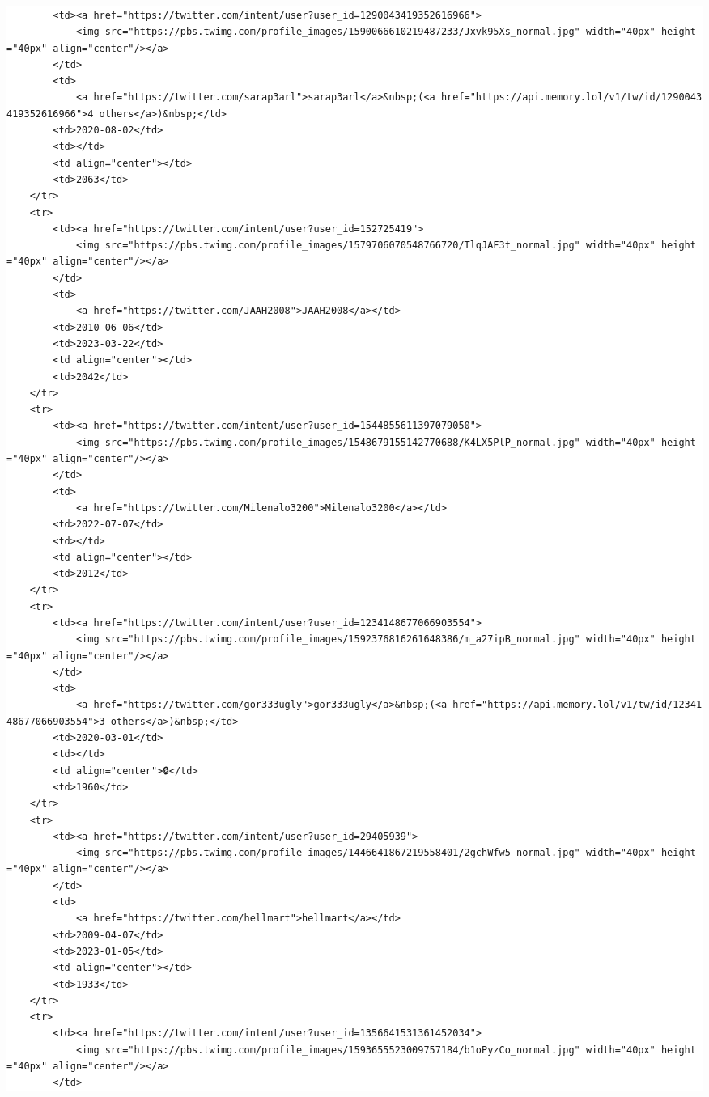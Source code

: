             <td><a href="https://twitter.com/intent/user?user_id=1290043419352616966">
                <img src="https://pbs.twimg.com/profile_images/1590066610219487233/Jxvk95Xs_normal.jpg" width="40px" height="40px" align="center"/></a>
            </td>
            <td>
                <a href="https://twitter.com/sarap3arl">sarap3arl</a>&nbsp;(<a href="https://api.memory.lol/v1/tw/id/1290043419352616966">4 others</a>)&nbsp;</td>
            <td>2020-08-02</td>
            <td></td>
            <td align="center"></td>
            <td>2063</td>
        </tr>
        <tr>
            <td><a href="https://twitter.com/intent/user?user_id=152725419">
                <img src="https://pbs.twimg.com/profile_images/1579706070548766720/TlqJAF3t_normal.jpg" width="40px" height="40px" align="center"/></a>
            </td>
            <td>
                <a href="https://twitter.com/JAAH2008">JAAH2008</a></td>
            <td>2010-06-06</td>
            <td>2023-03-22</td>
            <td align="center"></td>
            <td>2042</td>
        </tr>
        <tr>
            <td><a href="https://twitter.com/intent/user?user_id=1544855611397079050">
                <img src="https://pbs.twimg.com/profile_images/1548679155142770688/K4LX5PlP_normal.jpg" width="40px" height="40px" align="center"/></a>
            </td>
            <td>
                <a href="https://twitter.com/Milenalo3200">Milenalo3200</a></td>
            <td>2022-07-07</td>
            <td></td>
            <td align="center"></td>
            <td>2012</td>
        </tr>
        <tr>
            <td><a href="https://twitter.com/intent/user?user_id=1234148677066903554">
                <img src="https://pbs.twimg.com/profile_images/1592376816261648386/m_a27ipB_normal.jpg" width="40px" height="40px" align="center"/></a>
            </td>
            <td>
                <a href="https://twitter.com/gor333ugly">gor333ugly</a>&nbsp;(<a href="https://api.memory.lol/v1/tw/id/1234148677066903554">3 others</a>)&nbsp;</td>
            <td>2020-03-01</td>
            <td></td>
            <td align="center">🔒</td>
            <td>1960</td>
        </tr>
        <tr>
            <td><a href="https://twitter.com/intent/user?user_id=29405939">
                <img src="https://pbs.twimg.com/profile_images/1446641867219558401/2gchWfw5_normal.jpg" width="40px" height="40px" align="center"/></a>
            </td>
            <td>
                <a href="https://twitter.com/hellmart">hellmart</a></td>
            <td>2009-04-07</td>
            <td>2023-01-05</td>
            <td align="center"></td>
            <td>1933</td>
        </tr>
        <tr>
            <td><a href="https://twitter.com/intent/user?user_id=1356641531361452034">
                <img src="https://pbs.twimg.com/profile_images/1593655523009757184/b1oPyzCo_normal.jpg" width="40px" height="40px" align="center"/></a>
            </td>